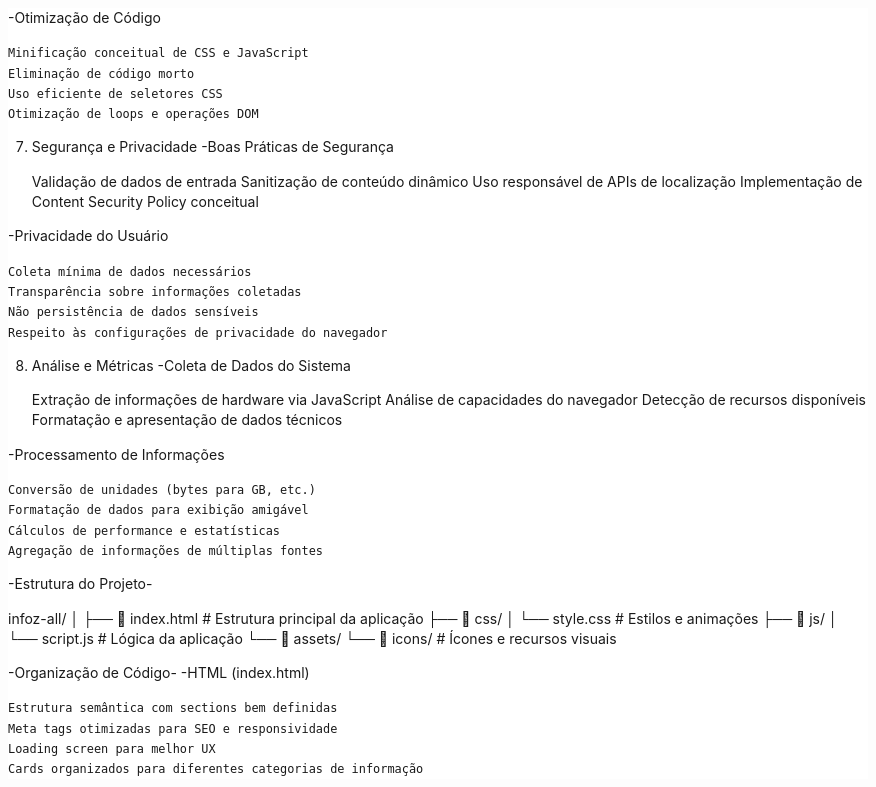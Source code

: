-Otimização de Código

    Minificação conceitual de CSS e JavaScript
    Eliminação de código morto
    Uso eficiente de seletores CSS
    Otimização de loops e operações DOM

7. Segurança e Privacidade
-Boas Práticas de Segurança

    Validação de dados de entrada
    Sanitização de conteúdo dinâmico
    Uso responsável de APIs de localização
    Implementação de Content Security Policy conceitual

-Privacidade do Usuário

    Coleta mínima de dados necessários
    Transparência sobre informações coletadas
    Não persistência de dados sensíveis
    Respeito às configurações de privacidade do navegador

8. Análise e Métricas
-Coleta de Dados do Sistema

    Extração de informações de hardware via JavaScript
    Análise de capacidades do navegador
    Detecção de recursos disponíveis
    Formatação e apresentação de dados técnicos

-Processamento de Informações

    Conversão de unidades (bytes para GB, etc.)
    Formatação de dados para exibição amigável
    Cálculos de performance e estatísticas
    Agregação de informações de múltiplas fontes

-Estrutura do Projeto-

infoz-all/
│
├── 📄 index.html              # Estrutura principal da aplicação
├── 📁 css/
│   └── style.css          # Estilos e animações
├── 📁 js/
│   └── script.js          # Lógica da aplicação
└── 📁 assets/
    └── 📁 icons/             # Ícones e recursos visuais

-Organização de Código-
-HTML (index.html)

    Estrutura semântica com sections bem definidas
    Meta tags otimizadas para SEO e responsividade
    Loading screen para melhor UX
    Cards organizados para diferentes categorias de informação
